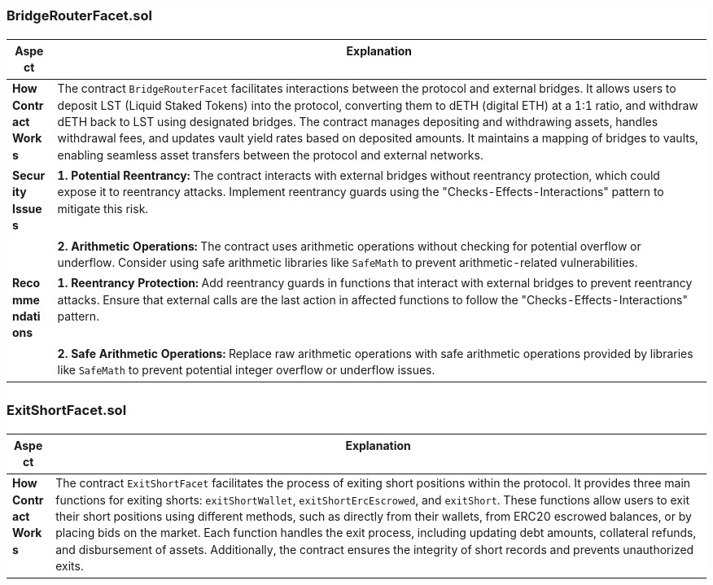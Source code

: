 
### BridgeRouterFacet.sol
| Aspect                           | Explanation                                                                                                                                                                                                                                                                                                                                                                                                                                                                                         |
|----------------------------------|-----------------------------------------------------------------------------------------------------------------------------------------------------------------------------------------------------------------------------------------------------------------------------------------------------------------------------------------------------------------------------------------------------------------------------------------------------------------------------------------------------|
| **How Contract Works**           | The contract `BridgeRouterFacet` facilitates interactions between the protocol and external bridges. It allows users to deposit LST (Liquid Staked Tokens) into the protocol, converting them to dETH (digital ETH) at a 1:1 ratio, and withdraw dETH back to LST using designated bridges. The contract manages depositing and withdrawing assets, handles withdrawal fees, and updates vault yield rates based on deposited amounts. It maintains a mapping of bridges to vaults, enabling seamless asset transfers between the protocol and external networks. |
| **Security Issues**              | **1. Potential Reentrancy:** The contract interacts with external bridges without reentrancy protection, which could expose it to reentrancy attacks. Implement reentrancy guards using the "Checks-Effects-Interactions" pattern to mitigate this risk.                                                                                                                                                                                                                                           |
|                                  | **2. Arithmetic Operations:** The contract uses arithmetic operations without checking for potential overflow or underflow. Consider using safe arithmetic libraries like `SafeMath` to prevent arithmetic-related vulnerabilities.                                                                                                                                                                                                                                                                 |
| **Recommendations**              | **1. Reentrancy Protection:** Add reentrancy guards in functions that interact with external bridges to prevent reentrancy attacks. Ensure that external calls are the last action in affected functions to follow the "Checks-Effects-Interactions" pattern.                                                                                                                                                                                                                              |
|                                  | **2. Safe Arithmetic Operations:** Replace raw arithmetic operations with safe arithmetic operations provided by libraries like `SafeMath` to prevent potential integer overflow or underflow issues.                                                                                                                                                                                                                                                                                              |


### ExitShortFacet.sol
| Aspect                           | Explanation                                                                                                                                                                                                                                                                                                                                                                                                                                                                                         |
|----------------------------------|-----------------------------------------------------------------------------------------------------------------------------------------------------------------------------------------------------------------------------------------------------------------------------------------------------------------------------------------------------------------------------------------------------------------------------------------------------------------------------------------------------|
| **How Contract Works**           | The contract `ExitShortFacet` facilitates the process of exiting short positions within the protocol. It provides three main functions for exiting shorts: `exitShortWallet`, `exitShortErcEscrowed`, and `exitShort`. These functions allow users to exit their short positions using different methods, such as directly from their wallets, from ERC20 escrowed balances, or by placing bids on the market. Each function handles the exit process, including updating debt amounts, collateral refunds, and disbursement of assets. Additionally, the contract ensures the integrity of short records and prevents unauthorized exits. |
